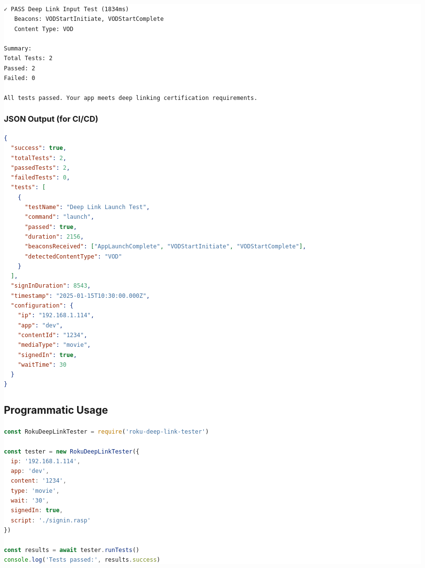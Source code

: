 ```
✓ PASS Deep Link Input Test (1834ms)
   Beacons: VODStartInitiate, VODStartComplete
   Content Type: VOD

Summary:
Total Tests: 2
Passed: 2
Failed: 0

All tests passed. Your app meets deep linking certification requirements.
```

### JSON Output (for CI/CD)
```json
{
  "success": true,
  "totalTests": 2,
  "passedTests": 2,
  "failedTests": 0,
  "tests": [
    {
      "testName": "Deep Link Launch Test",
      "command": "launch",
      "passed": true,
      "duration": 2156,
      "beaconsReceived": ["AppLaunchComplete", "VODStartInitiate", "VODStartComplete"],
      "detectedContentType": "VOD"
    }
  ],
  "signInDuration": 8543,
  "timestamp": "2025-01-15T10:30:00.000Z",
  "configuration": {
    "ip": "192.168.1.114",
    "app": "dev",
    "contentId": "1234",
    "mediaType": "movie",
    "signedIn": true,
    "waitTime": 30
  }
}
```

## Programmatic Usage

```javascript
const RokuDeepLinkTester = require('roku-deep-link-tester')

const tester = new RokuDeepLinkTester({
  ip: '192.168.1.114',
  app: 'dev',
  content: '1234',
  type: 'movie',
  wait: '30',
  signedIn: true,
  script: './signin.rasp'
})

const results = await tester.runTests()
console.log('Tests passed:', results.success)
```
